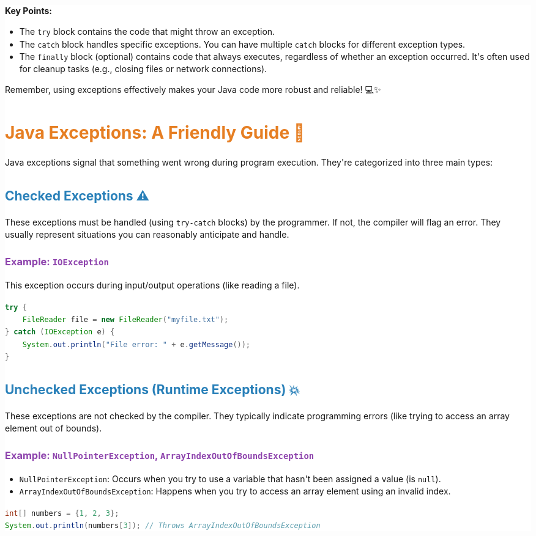 **Key Points:**

*   The `try` block contains the code that might throw an exception.
*   The `catch` block handles specific exceptions.  You can have multiple `catch` blocks for different exception types.
*   The `finally` block (optional) contains code that always executes, regardless of whether an exception occurred.  It's often used for cleanup tasks (e.g., closing files or network connections).


Remember, using exceptions effectively makes your Java code more robust and reliable! 💻✨


# <span style="color:#e67e22">Java Exceptions: A Friendly Guide 🤝</span>

Java exceptions signal that something went wrong during program execution.  They're categorized into three main types:

## <span style="color:#2980b9">Checked Exceptions ⚠️</span>

These exceptions must be handled (using `try-catch` blocks) by the programmer.  If not, the compiler will flag an error.  They usually represent situations you can reasonably anticipate and handle.

### <span style="color:#8e44ad">Example: `IOException`</span>

This exception occurs during input/output operations (like reading a file).

```java
try {
    FileReader file = new FileReader("myfile.txt"); 
} catch (IOException e) {
    System.out.println("File error: " + e.getMessage());
}
```

## <span style="color:#2980b9">Unchecked Exceptions (Runtime Exceptions) 💥</span>

These exceptions are not checked by the compiler.  They typically indicate programming errors (like trying to access an array element out of bounds).

### <span style="color:#8e44ad">Example: `NullPointerException`, `ArrayIndexOutOfBoundsException`</span>

*   `NullPointerException`: Occurs when you try to use a variable that hasn't been assigned a value (is `null`).
*   `ArrayIndexOutOfBoundsException`: Happens when you try to access an array element using an invalid index.


```java
int[] numbers = {1, 2, 3};
System.out.println(numbers[3]); // Throws ArrayIndexOutOfBoundsException
```
